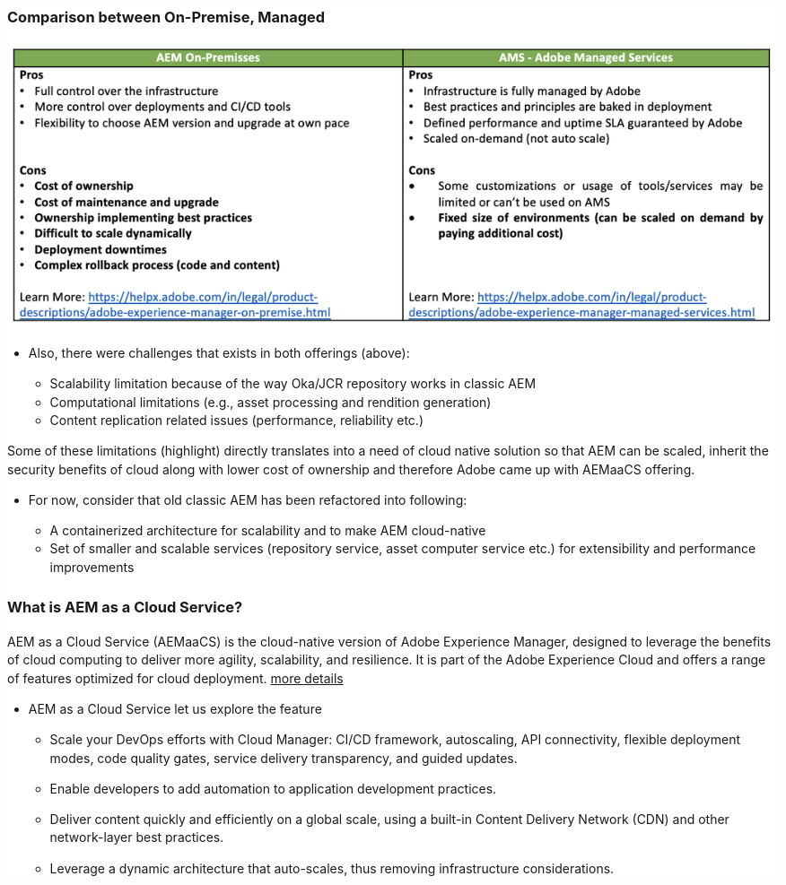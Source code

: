 ### Comparison between On-Premise, Managed

![AEM Cloud Service environment](./Images/AEM_Cloud.png)

- Also, there were challenges that exists in both offerings (above):

    - Scalability limitation because of the way Oka/JCR repository works in classic AEM
    - Computational limitations (e.g., asset processing and rendition generation)
    - Content replication related issues (performance, reliability etc.) 

Some of these limitations (highlight) directly translates into a need of cloud native solution so that AEM can be scaled, inherit the security benefits of cloud along with lower cost of ownership and therefore Adobe came up with AEMaaCS offering.

- For now, consider that old classic AEM has been refactored into following:

    - A containerized architecture for scalability and to make AEM cloud-native
    - Set of smaller and scalable services (repository service, asset computer service etc.) for extensibility and performance improvements 


### What is AEM as a Cloud Service?

AEM as a Cloud Service (AEMaaCS) is the cloud-native version of Adobe Experience Manager, designed to leverage the benefits of cloud computing to deliver more agility, scalability, and resilience. It is part of the Adobe Experience Cloud and offers a range of features optimized for cloud deployment. [more details](https://helpx.adobe.com/legal/product-descriptions/aem-cloud-service.html)
 
- AEM as a Cloud Service let us explore the feature

    - Scale your DevOps efforts with Cloud Manager: CI/CD framework, autoscaling, API connectivity, flexible deployment modes, code quality gates, service delivery transparency, and guided updates.

    - Enable developers to add automation to application development practices.

    - Deliver content quickly and efficiently on a global scale, using a built-in Content Delivery Network (CDN) and other network-layer best practices.

    - Leverage a dynamic architecture that auto-scales, thus removing infrastructure considerations.
